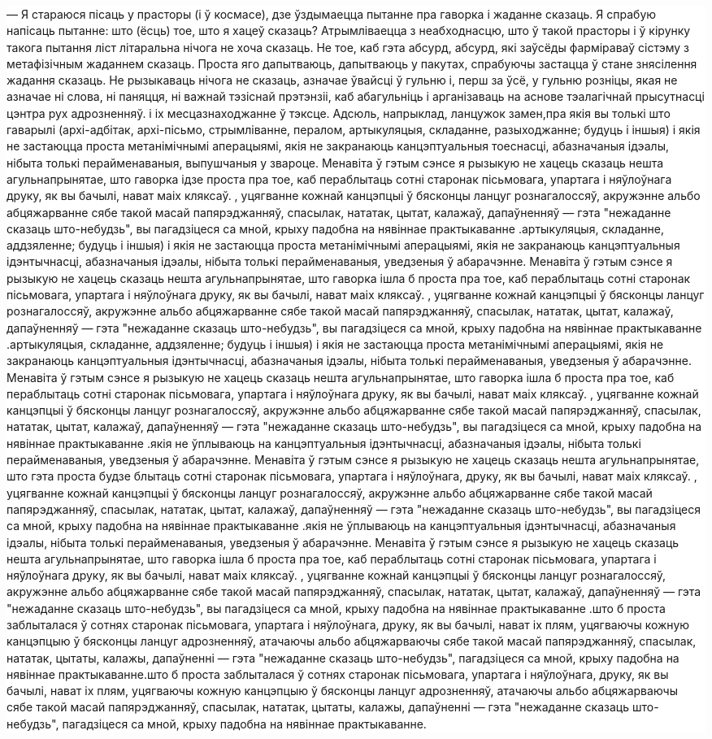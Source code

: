 — Я стараюся пісаць у прасторы (і ў космасе), дзе ўздымаецца пытанне пра гаворка і жаданне сказаць. Я спрабую напісаць пытанне: што (ёсць) тое, што я хацеў сказаць? Атрымліваецца з неабходнасцю, што ў такой прасторы і ў кірунку такога пытання ліст літаральна нічога не хоча сказаць. Не тое, каб гэта абсурд, абсурд, які заўсёды фарміраваў сістэму з метафізічным жаданнем сказаць. Проста яго дапытваюць, дапытваюць у пакутах, спрабуючы застацца ў стане знясілення жадання сказаць. Не рызыкаваць нічога не сказаць, азначае ўвайсці ў гульню і, перш за ўсё, у гульню розніцы, якая не азначае ні слова, ні паняцця, ні важнай тэзіснай прэтэнзіі, каб абагульніць і арганізаваць на аснове тэалагічнай прысутнасці цэнтра рух адрозненняў. і іх месцазнаходжанне ў тэксце. Адсюль, напрыклад, ланцужок замен,пра якія вы толькі што гаварылі (архі-адбітак, архі-пісьмо, стрымліванне, пералом, артыкуляцыя, складанне, разыходжанне; будуць і іншыя) і якія не застаюцца проста метанімічнымі аперацыямі, якія не закранаюць канцэптуальныя тоеснасці, абазначаныя ідэалы, нібыта толькі перайменаваныя, выпушчаныя у звароце. Менавіта ў гэтым сэнсе я рызыкую не хацець сказаць нешта агульнапрынятае, што гаворка ідзе проста пра тое, каб пераблытаць сотні старонак пісьмовага, упартага і няўлоўнага друку, як вы бачылі, нават маіх кляксаў. , уцягванне кожнай канцэпцыі ў бясконцы ланцуг рознагалоссяў, акружэнне альбо абцяжарванне сябе такой масай папярэджанняў, спасылак, нататак, цытат, калажаў, дапаўненняў — гэта "нежаданне сказаць што-небудзь", вы пагадзіцеся са мной, крыху падобна на нявіннае практыкаванне .артыкуляцыя, складанне, аддзяленне; будуць і іншыя) і якія не застаюцца проста метанімічнымі аперацыямі, якія не закранаюць канцэптуальныя ідэнтычнасці, абазначаныя ідэалы, нібыта толькі перайменаваныя, уведзеныя ў абарачэнне. Менавіта ў гэтым сэнсе я рызыкую не хацець сказаць нешта агульнапрынятае, што гаворка ішла б проста пра тое, каб пераблытаць сотні старонак пісьмовага, упартага і няўлоўнага друку, як вы бачылі, нават маіх кляксаў. , уцягванне кожнай канцэпцыі ў бясконцы ланцуг рознагалоссяў, акружэнне альбо абцяжарванне сябе такой масай папярэджанняў, спасылак, нататак, цытат, калажаў, дапаўненняў — гэта "нежаданне сказаць што-небудзь", вы пагадзіцеся са мной, крыху падобна на нявіннае практыкаванне .артыкуляцыя, складанне, аддзяленне; будуць і іншыя) і якія не застаюцца проста метанімічнымі аперацыямі, якія не закранаюць канцэптуальныя ідэнтычнасці, абазначаныя ідэалы, нібыта толькі перайменаваныя, уведзеныя ў абарачэнне. Менавіта ў гэтым сэнсе я рызыкую не хацець сказаць нешта агульнапрынятае, што гаворка ішла б проста пра тое, каб пераблытаць сотні старонак пісьмовага, упартага і няўлоўнага друку, як вы бачылі, нават маіх кляксаў. , уцягванне кожнай канцэпцыі ў бясконцы ланцуг рознагалоссяў, акружэнне альбо абцяжарванне сябе такой масай папярэджанняў, спасылак, нататак, цытат, калажаў, дапаўненняў — гэта "нежаданне сказаць што-небудзь", вы пагадзіцеся са мной, крыху падобна на нявіннае практыкаванне .якія не ўплываюць на канцэптуальныя ідэнтычнасці, абазначаныя ідэалы, нібыта толькі перайменаваныя, уведзеныя ў абарачэнне. Менавіта ў гэтым сэнсе я рызыкую не хацець сказаць нешта агульнапрынятае, што гэта проста будзе блытаць сотні старонак пісьмовага, упартага і няўлоўнага, друку, як вы бачылі, нават маіх кляксаў. , уцягванне кожнай канцэпцыі ў бясконцы ланцуг рознагалоссяў, акружэнне альбо абцяжарванне сябе такой масай папярэджанняў, спасылак, нататак, цытат, калажаў, дапаўненняў — гэта "нежаданне сказаць што-небудзь", вы пагадзіцеся са мной, крыху падобна на нявіннае практыкаванне .якія не ўплываюць на канцэптуальныя ідэнтычнасці, абазначаныя ідэалы, нібыта толькі перайменаваныя, уведзеныя ў абарачэнне. Менавіта ў гэтым сэнсе я рызыкую не хацець сказаць нешта агульнапрынятае, што гаворка ішла б проста пра тое, каб пераблытаць сотні старонак пісьмовага, упартага і няўлоўнага друку, як вы бачылі, нават маіх кляксаў. , уцягванне кожнай канцэпцыі ў бясконцы ланцуг рознагалоссяў, акружэнне альбо абцяжарванне сябе такой масай папярэджанняў, спасылак, нататак, цытат, калажаў, дапаўненняў — гэта "нежаданне сказаць што-небудзь", вы пагадзіцеся са мной, крыху падобна на нявіннае практыкаванне .што б проста заблыталася ў сотнях старонак пісьмовага, упартага і няўлоўнага, друку, як вы бачылі, нават іх плям, уцягваючы кожную канцэпцыю ў бясконцы ланцуг адрозненняў, атачаючы альбо абцяжарваючы сябе такой масай папярэджанняў, спасылак, нататак, цытаты, калажы, дапаўненні — гэта "нежаданне сказаць што-небудзь", пагадзіцеся са мной, крыху падобна на нявіннае практыкаванне.што б проста заблыталася ў сотнях старонак пісьмовага, упартага і няўлоўнага, друку, як вы бачылі, нават іх плям, уцягваючы кожную канцэпцыю ў бясконцы ланцуг адрозненняў, атачаючы альбо абцяжарваючы сябе такой масай папярэджанняў, спасылак, нататак, цытаты, калажы, дапаўненні — гэта "нежаданне сказаць што-небудзь", пагадзіцеся са мной, крыху падобна на нявіннае практыкаванне.
